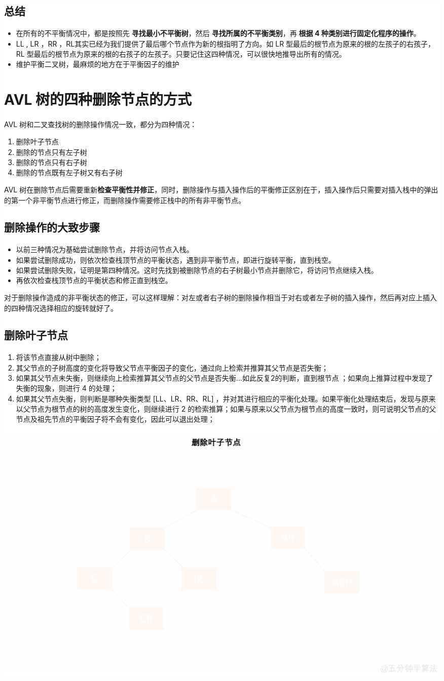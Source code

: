 ## 总结

- 在所有的不平衡情况中，都是按照先 **寻找最小不平衡树**，然后 **寻找所属的不平衡类别**，再 **根据 4 种类别进行固定化程序的操作**。
- LL , LR ，RR ，RL其实已经为我们提供了最后哪个节点作为新的根指明了方向。如 LR 型最后的根节点为原来的根的左孩子的右孩子，RL 型最后的根节点为原来的根的右孩子的左孩子。只要记住这四种情况，可以很快地推导出所有的情况。
- 维护平衡二叉树，最麻烦的地方在于平衡因子的维护

# AVL 树的四种删除节点的方式

AVL 树和二叉查找树的删除操作情况一致，都分为四种情况：

1. 删除叶子节点
2. 删除的节点只有左子树
3. 删除的节点只有右子树
4. 删除的节点既有左子树又有右子树

AVL 树在删除节点后需要重新**检查平衡性并修正**，同时，删除操作与插入操作后的平衡修正区别在于，插入操作后只需要对插入栈中的弹出的第一个非平衡节点进行修正，而删除操作需要修正栈中的所有非平衡节点。

## 删除操作的大致步骤

- 以前三种情况为基础尝试删除节点，并将访问节点入栈。
- 如果尝试删除成功，则依次检查栈顶节点的平衡状态，遇到非平衡节点，即进行旋转平衡，直到栈空。
- 如果尝试删除失败，证明是第四种情况。这时先找到被删除节点的右子树最小节点并删除它，将访问节点继续入栈。
- 再依次检查栈顶节点的平衡状态和修正直到栈空。

对于删除操作造成的非平衡状态的修正，可以这样理解：对左或者右子树的删除操作相当于对右或者左子树的插入操作，然后再对应上插入的四种情况选择相应的旋转就好了。

## 删除叶子节点

1. 将该节点直接从树中删除；
2. 其父节点的子树高度的变化将导致父节点平衡因子的变化，通过向上检索并推算其父节点是否失衡；
3. 如果其父节点未失衡，则继续向上检索推算其父节点的父节点是否失衡…如此反复2的判断，直到根节点 ；如果向上推算过程中发现了失衡的现象，则进行 4 的处理；
4. 如果其父节点失衡，则判断是哪种失衡类型 [LL、LR、RR、RL] ，并对其进行相应的平衡化处理。如果平衡化处理结束后，发现与原来以父节点为根节点的树的高度发生变化，则继续进行 2 的检索推算；如果与原来以父节点为根节点的高度一致时，则可说明父节点的父节点及祖先节点的平衡因子将不会有变化，因此可以退出处理；

![img](al_05_平衡二叉树/20200819152418.gif)
